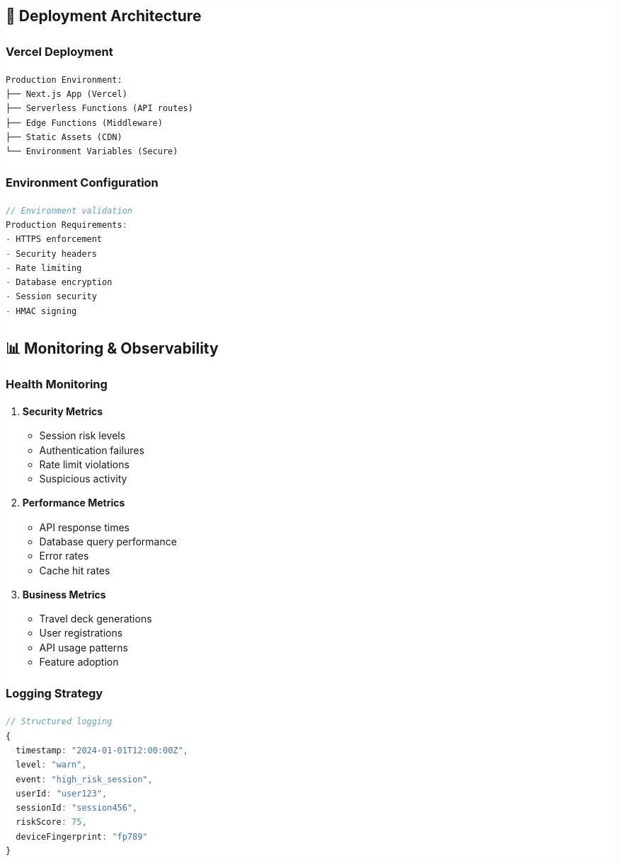 ## 🚀 Deployment Architecture

### Vercel Deployment

```
Production Environment:
├── Next.js App (Vercel)
├── Serverless Functions (API routes)
├── Edge Functions (Middleware)
├── Static Assets (CDN)
└── Environment Variables (Secure)
```

### Environment Configuration

```typescript
// Environment validation
Production Requirements:
- HTTPS enforcement
- Security headers
- Rate limiting
- Database encryption
- Session security
- HMAC signing
```

## 📊 Monitoring & Observability

### Health Monitoring

1. **Security Metrics**
   - Session risk levels
   - Authentication failures
   - Rate limit violations
   - Suspicious activity

2. **Performance Metrics**
   - API response times
   - Database query performance
   - Error rates
   - Cache hit rates

3. **Business Metrics**
   - Travel deck generations
   - User registrations
   - API usage patterns
   - Feature adoption

### Logging Strategy

```typescript
// Structured logging
{
  timestamp: "2024-01-01T12:00:00Z",
  level: "warn",
  event: "high_risk_session",
  userId: "user123",
  sessionId: "session456",
  riskScore: 75,
  deviceFingerprint: "fp789"
}
```
